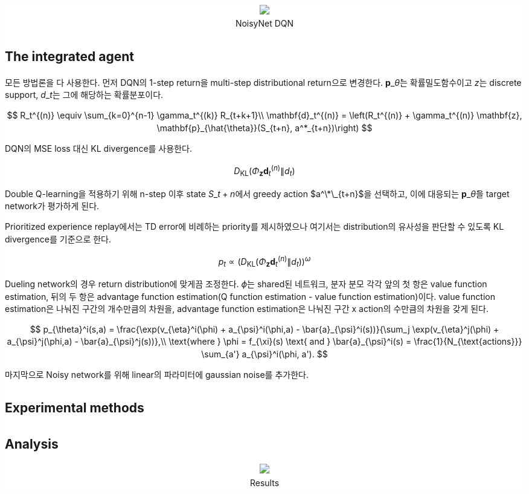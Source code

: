 <center>
<img src='{{"assets/images/Rainbow/rainbow7.png" | relative_url}}' style="max-width: 100%; width: auto;">
<figcaption style="text-align: center;">NoisyNet DQN</figcaption>
</center>

## The integrated agent

모든 방법론을 다 사용한다. 먼저 DQN의 1-step return을 multi-step distributional return으로 변경한다. $\mathbf{p}\_{\hat{\theta}}$는 확률밀도함수이고 $z$는 discrete support, $d\_t$는 그에 해당하는 확률분포이다.

$$
R_t^{(n)} \equiv \sum_{k=0}^{n-1} \gamma_t^{(k)} R_{t+k+1}\\
\mathbf{d}_t^{(n)} = \left(R_t^{(n)} + \gamma_t^{(n)} \mathbf{z}, \mathbf{p}_{\hat{\theta}}(S_{t+n}, a^*_{t+n})\right)
$$

DQN의 MSE loss 대신 KL divergence를 사용한다.

$$
D_{\text{KL}} \left( \Phi_{\mathbf{z}} \mathbf{d}_t^{(n)} \middle\| d_t \right)
$$

Double Q-learning을 적용하기 위해 n-step 이후 state $S\_{t+n}$에서 greedy action $a^\*\_{t+n}$을 선택하고, 이에 대응되는 $\mathbf{p}\_{\hat{\theta}}$을 target network가 평가하게 된다.

Prioritized experience replay에서는 TD error에 비례하는 priority를 제시하였으나 여기서는 distribution의 유사성을 판단할 수 있도록 KL divergence를 기준으로 한다.

$$
p_t \propto \left( D_{\text{KL}} \left( \Phi_{\mathbf{z}} \mathbf{d}_t^{(n)} \middle\| d_t \right) \right)^{\omega}
$$

Dueling network의 경우 return distribution에 맞게끔 조정한다. $\phi$는 shared된 네트워크, 분자 분모 각각 앞의 첫 항은 value function estimation, 뒤의 두 항은 advantage function estimation(Q function estimation - value function estimation)이다. value function estimation은 나눠진 구간의 개수만큼의 차원을, advantage function estimation은 나눠진 구간 x action의 수만큼의 차원을 갖게 된다.

$$
p_{\theta}^i(s,a) = \frac{\exp(v_{\eta}^i(\phi) + a_{\psi}^i(\phi,a) - \bar{a}_{\psi}^i(s))}{\sum_j \exp(v_{\eta}^j(\phi) + a_{\psi}^j(\phi,a) - \bar{a}_{\psi}^j(s))},\\
\text{where } \phi = f_{\xi}(s) \text{ and } \bar{a}_{\psi}^i(s) = \frac{1}{N_{\text{actions}}} \sum_{a'} a_{\psi}^i(\phi, a').
$$

마지막으로 Noisy network를 위해 linear의 파라미터에 gaussian noise를 추가한다.

## Experimental methods

## Analysis

<center>
<img src='{{"assets/images/Rainbow/rainbow10.png" | relative_url}}' style="max-width: 100%; width: auto;">
<figcaption style="text-align: center;">Results</figcaption>
</center>

